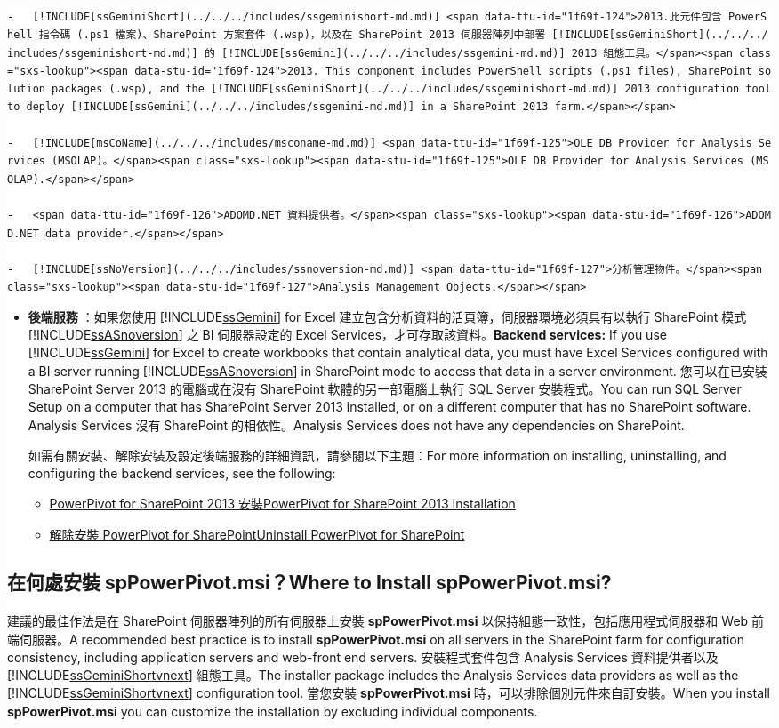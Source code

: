     -   [!INCLUDE[ssGeminiShort](../../../includes/ssgeminishort-md.md)] <span data-ttu-id="1f69f-124">2013.此元件包含 PowerShell 指令碼 (.ps1 檔案)、SharePoint 方案套件 (.wsp)，以及在 SharePoint 2013 伺服器陣列中部署 [!INCLUDE[ssGeminiShort](../../../includes/ssgeminishort-md.md)] 的 [!INCLUDE[ssGemini](../../../includes/ssgemini-md.md)] 2013 組態工具。</span><span class="sxs-lookup"><span data-stu-id="1f69f-124">2013. This component includes PowerShell scripts (.ps1 files), SharePoint solution packages (.wsp), and the [!INCLUDE[ssGeminiShort](../../../includes/ssgeminishort-md.md)] 2013 configuration tool to deploy [!INCLUDE[ssGemini](../../../includes/ssgemini-md.md)] in a SharePoint 2013 farm.</span></span>

    -   [!INCLUDE[msCoName](../../../includes/msconame-md.md)] <span data-ttu-id="1f69f-125">OLE DB Provider for Analysis Services (MSOLAP)。</span><span class="sxs-lookup"><span data-stu-id="1f69f-125">OLE DB Provider for Analysis Services (MSOLAP).</span></span>

    -   <span data-ttu-id="1f69f-126">ADOMD.NET 資料提供者。</span><span class="sxs-lookup"><span data-stu-id="1f69f-126">ADOMD.NET data provider.</span></span>

    -   [!INCLUDE[ssNoVersion](../../../includes/ssnoversion-md.md)] <span data-ttu-id="1f69f-127">分析管理物件。</span><span class="sxs-lookup"><span data-stu-id="1f69f-127">Analysis Management Objects.</span></span>

-   <span data-ttu-id="1f69f-128">**後端服務** ：如果您使用 [!INCLUDE[ssGemini](../../../includes/ssgemini-md.md)] for Excel 建立包含分析資料的活頁簿，伺服器環境必須具有以執行 SharePoint 模式 [!INCLUDE[ssASnoversion](../../../includes/ssasnoversion-md.md)] 之 BI 伺服器設定的 Excel Services，才可存取該資料。</span><span class="sxs-lookup"><span data-stu-id="1f69f-128">**Backend services:** If you use [!INCLUDE[ssGemini](../../../includes/ssgemini-md.md)] for Excel to create workbooks that contain analytical data, you must have Excel Services configured with a BI server running [!INCLUDE[ssASnoversion](../../../includes/ssasnoversion-md.md)] in SharePoint mode to access that data in a server environment.</span></span> <span data-ttu-id="1f69f-129">您可以在已安裝 SharePoint Server 2013 的電腦或在沒有 SharePoint 軟體的另一部電腦上執行 SQL Server 安裝程式。</span><span class="sxs-lookup"><span data-stu-id="1f69f-129">You can run SQL Server Setup on a computer that has SharePoint Server 2013 installed, or on a different computer that has no SharePoint software.</span></span> <span data-ttu-id="1f69f-130">Analysis Services 沒有 SharePoint 的相依性。</span><span class="sxs-lookup"><span data-stu-id="1f69f-130">Analysis Services does not have any dependencies on SharePoint.</span></span>

     <span data-ttu-id="1f69f-131">如需有關安裝、解除安裝及設定後端服務的詳細資訊，請參閱以下主題：</span><span class="sxs-lookup"><span data-stu-id="1f69f-131">For more information on installing, uninstalling, and configuring the backend services, see the following:</span></span>

    -   [<span data-ttu-id="1f69f-132">PowerPivot for SharePoint 2013 安裝</span><span class="sxs-lookup"><span data-stu-id="1f69f-132">PowerPivot for SharePoint 2013 Installation</span></span>](https://docs.microsoft.com/analysis-services/instances/install-windows/install-analysis-services-in-power-pivot-mode)

    -   [<span data-ttu-id="1f69f-133">解除安裝 PowerPivot for SharePoint</span><span class="sxs-lookup"><span data-stu-id="1f69f-133">Uninstall PowerPivot for SharePoint</span></span>](../../../sql-server/install/uninstall-power-pivot-for-sharepoint.md)

##  <a name="where-to-install-sppowerpivotmsi"></a><a name="bkmk_where_to_install"></a> <span data-ttu-id="1f69f-134">在何處安裝 spPowerPivot.msi？</span><span class="sxs-lookup"><span data-stu-id="1f69f-134">Where to Install spPowerPivot.msi?</span></span>
 <span data-ttu-id="1f69f-135">建議的最佳作法是在 SharePoint 伺服器陣列的所有伺服器上安裝 **spPowerPivot.msi** 以保持組態一致性，包括應用程式伺服器和 Web 前端伺服器。</span><span class="sxs-lookup"><span data-stu-id="1f69f-135">A recommended best practice is to install **spPowerPivot.msi** on all servers in the SharePoint farm for configuration consistency, including application servers and web-front end servers.</span></span> <span data-ttu-id="1f69f-136">安裝程式套件包含 Analysis Services 資料提供者以及 [!INCLUDE[ssGeminiShortvnext](../../../includes/ssgeminishortvnext-md.md)] 組態工具。</span><span class="sxs-lookup"><span data-stu-id="1f69f-136">The installer package includes the Analysis Services data providers as well as the [!INCLUDE[ssGeminiShortvnext](../../../includes/ssgeminishortvnext-md.md)] configuration tool.</span></span> <span data-ttu-id="1f69f-137">當您安裝 **spPowerPivot.msi** 時，可以排除個別元件來自訂安裝。</span><span class="sxs-lookup"><span data-stu-id="1f69f-137">When you install **spPowerPivot.msi** you can customize the installation by excluding individual components.</span></span>
